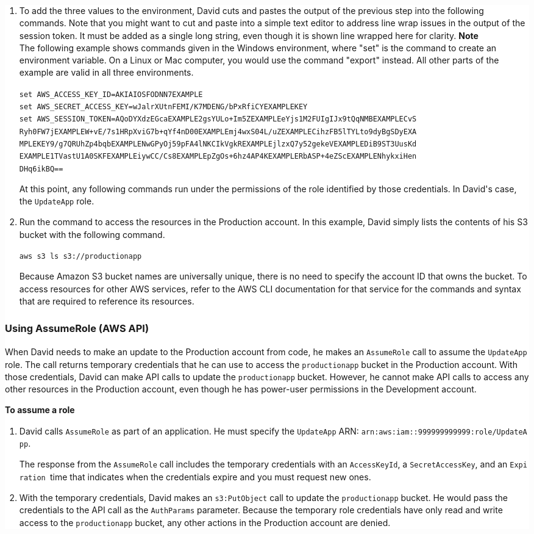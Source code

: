 1. To add the three values to the environment, David cuts and pastes the output of the previous step into the following commands\. Note that you might want to cut and paste into a simple text editor to address line wrap issues in the output of the session token\. It must be added as a single long string, even though it is shown line wrapped here for clarity\.
**Note**  
The following example shows commands given in the Windows environment, where "set" is the command to create an environment variable\. On a Linux or Mac computer, you would use the command "export" instead\. All other parts of the example are valid in all three environments\.

   ```
   set AWS_ACCESS_KEY_ID=AKIAIOSFODNN7EXAMPLE
   set AWS_SECRET_ACCESS_KEY=wJalrXUtnFEMI/K7MDENG/bPxRfiCYEXAMPLEKEY
   set AWS_SESSION_TOKEN=AQoDYXdzEGcaEXAMPLE2gsYULo+Im5ZEXAMPLEeYjs1M2FUIgIJx9tQqNMBEXAMPLECvS
   Ryh0FW7jEXAMPLEW+vE/7s1HRpXviG7b+qYf4nD00EXAMPLEmj4wxS04L/uZEXAMPLECihzFB5lTYLto9dyBgSDyEXA
   MPLEKEY9/g7QRUhZp4bqbEXAMPLENwGPyOj59pFA4lNKCIkVgkREXAMPLEjlzxQ7y52gekeVEXAMPLEDiB9ST3UusKd
   EXAMPLE1TVastU1A0SKFEXAMPLEiywCC/Cs8EXAMPLEpZgOs+6hz4AP4KEXAMPLERbASP+4eZScEXAMPLENhykxiHen
   DHq6ikBQ==
   ```

   At this point, any following commands run under the permissions of the role identified by those credentials\. In David's case, the `UpdateApp` role\.

1. Run the command to access the resources in the Production account\. In this example, David simply lists the contents of his S3 bucket with the following command\.

   ```
   aws s3 ls s3://productionapp
   ```

   Because Amazon S3 bucket names are universally unique, there is no need to specify the account ID that owns the bucket\. To access resources for other AWS services, refer to the AWS CLI documentation for that service for the commands and syntax that are required to reference its resources\.

### Using AssumeRole \(AWS API\)<a name="api-tutorial_cross-account-with-roles"></a>

When David needs to make an update to the Production account from code, he makes an `AssumeRole` call to assume the `UpdateApp` role\. The call returns temporary credentials that he can use to access the `productionapp` bucket in the Production account\. With those credentials, David can make API calls to update the `productionapp` bucket\. However, he cannot make API calls to access any other resources in the Production account, even though he has power\-user permissions in the Development account\.

**To assume a role**

1. David calls `AssumeRole` as part of an application\. He must specify the `UpdateApp` ARN: `arn:aws:iam::999999999999:role/UpdateApp`\.

   The response from the `AssumeRole` call includes the temporary credentials with an `AccessKeyId`, a `SecretAccessKey`, and an `Expiration `time that indicates when the credentials expire and you must request new ones\. 

1. With the temporary credentials, David makes an `s3:PutObject` call to update the `productionapp` bucket\. He would pass the credentials to the API call as the `AuthParams` parameter\. Because the temporary role credentials have only read and write access to the `productionapp` bucket, any other actions in the Production account are denied\.
